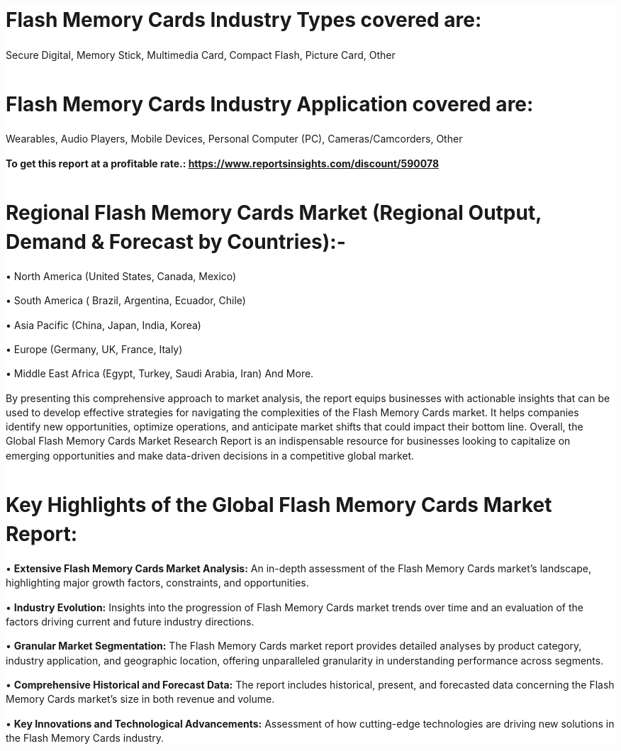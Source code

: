 # <strong>Flash Memory Cards Industry Types covered are:</strong>

Secure Digital, Memory Stick, Multimedia Card, Compact Flash, Picture Card, Other

# <strong>Flash Memory Cards Industry Application covered are:</strong>

Wearables, Audio Players, Mobile Devices, Personal Computer (PC), Cameras/Camcorders, Other

<strong>To get this report at a profitable rate.: <a href=https://www.reportsinsights.com/discount/590078>https://www.reportsinsights.com/discount/590078</a></strong></font>

# <strong>Regional Flash Memory Cards Market (Regional Output, Demand &amp; Forecast by Countries):-</strong>

• North America (United States, Canada, Mexico)

• South America ( Brazil, Argentina, Ecuador, Chile)

• Asia Pacific (China, Japan, India, Korea)

• Europe (Germany, UK, France, Italy)

• Middle East Africa (Egypt, Turkey, Saudi Arabia, Iran) And More.

By presenting this comprehensive approach to market analysis, the report equips businesses with actionable insights that can be used to develop effective strategies for navigating the complexities of the Flash Memory Cards market. It helps companies identify new opportunities, optimize operations, and anticipate market shifts that could impact their bottom line. Overall, the Global Flash Memory Cards Market Research Report is an indispensable resource for businesses looking to capitalize on emerging opportunities and make data-driven decisions in a competitive global market.

# <strong>Key Highlights of the Global Flash Memory Cards Market Report:</strong>

• <strong>Extensive Flash Memory Cards Market Analysis:</strong> An in-depth assessment of the Flash Memory Cards market’s landscape, highlighting major growth factors, constraints, and opportunities.

• <strong>Industry Evolution:</strong> Insights into the progression of Flash Memory Cards market trends over time and an evaluation of the factors driving current and future industry directions.

• <strong>Granular Market Segmentation:</strong> The Flash Memory Cards market report provides detailed analyses by product category, industry application, and geographic location, offering unparalleled granularity in understanding performance across segments.

• <strong>Comprehensive Historical and Forecast Data:</strong> The report includes historical, present, and forecasted data concerning the Flash Memory Cards market’s size in both revenue and volume.

• <strong>Key Innovations and Technological Advancements:</strong> Assessment of how cutting-edge technologies are driving new solutions in the Flash Memory Cards industry.
